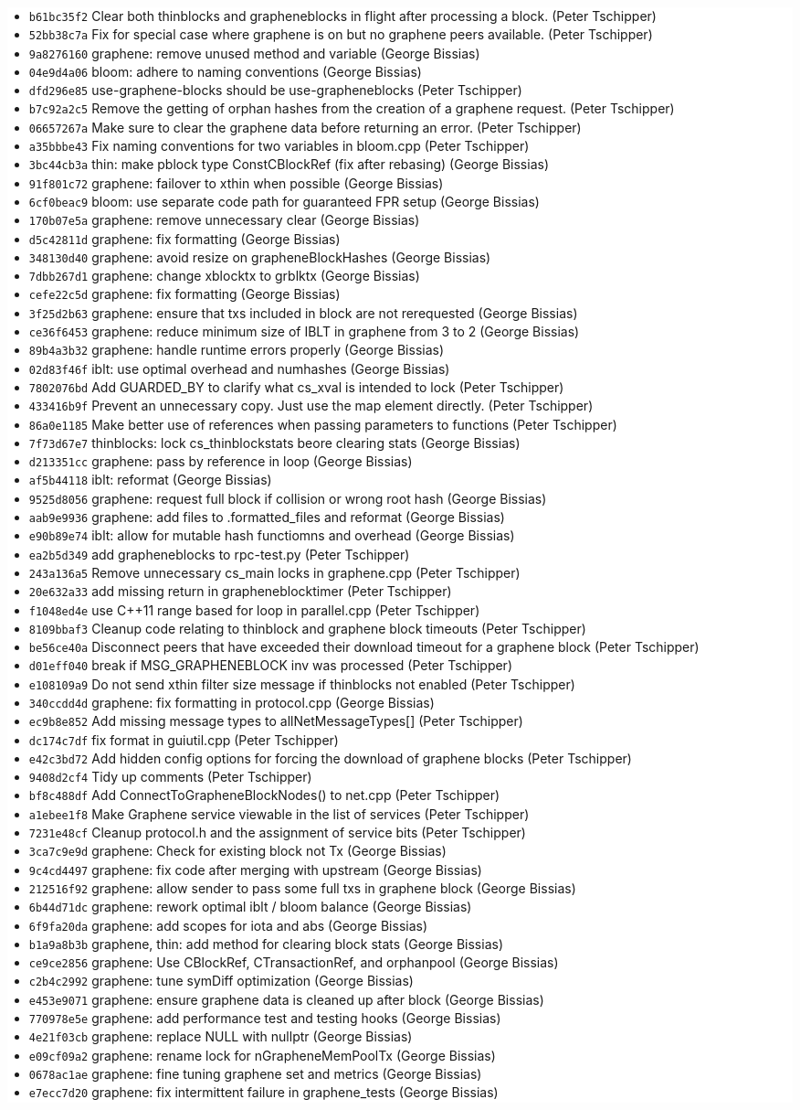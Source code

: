 - `b61bc35f2` Clear both thinblocks and grapheneblocks in flight after processing a block. (Peter Tschipper)
- `52bb38c7a` Fix for special case where graphene is on but no graphene peers available. (Peter Tschipper)
- `9a8276160` graphene: remove unused method and variable (George Bissias)
- `04e9d4a06` bloom: adhere to naming conventions (George Bissias)
- `dfd296e85` use-graphene-blocks should be use-grapheneblocks (Peter Tschipper)
- `b7c92a2c5` Remove the getting of orphan hashes from the creation of a graphene request. (Peter Tschipper)
- `06657267a` Make sure to clear the graphene data before returning an error. (Peter Tschipper)
- `a35bbbe43` Fix naming conventions for two variables in bloom.cpp (Peter Tschipper)
- `3bc44cb3a` thin: make pblock type ConstCBlockRef (fix after rebasing) (George Bissias)
- `91f801c72` graphene: failover to xthin when possible (George Bissias)
- `6cf0beac9` bloom: use separate code path for guaranteed FPR setup (George Bissias)
- `170b07e5a` graphene: remove unnecessary clear (George Bissias)
- `d5c42811d` graphene: fix formatting (George Bissias)
- `348130d40` graphene: avoid resize on grapheneBlockHashes (George Bissias)
- `7dbb267d1` graphene: change xblocktx to grblktx (George Bissias)
- `cefe22c5d` graphene: fix formatting (George Bissias)
- `3f25d2b63` graphene: ensure that txs included in block are not rerequested (George Bissias)
- `ce36f6453` graphene: reduce minimum size of IBLT in graphene from 3 to 2 (George Bissias)
- `89b4a3b32` graphene: handle runtime errors properly (George Bissias)
- `02d83f46f` iblt: use optimal overhead and numhashes (George Bissias)
- `7802076bd` Add GUARDED_BY to clarify what cs_xval is intended to lock (Peter Tschipper)
- `433416b9f` Prevent an unnecessary copy. Just use the map element directly. (Peter Tschipper)
- `86a0e1185` Make better use of references when passing parameters to functions (Peter Tschipper)
- `7f73d67e7` thinblocks: lock cs_thinblockstats beore clearing stats (George Bissias)
- `d213351cc` graphene: pass by reference in loop (George Bissias)
- `af5b44118` iblt: reformat (George Bissias)
- `9525d8056` graphene: request full block if collision or wrong root hash (George Bissias)
- `aab9e9936` graphene: add files to .formatted_files and reformat (George Bissias)
- `e90b89e74` iblt: allow for mutable hash functiomns and overhead (George Bissias)
- `ea2b5d349` add grapheneblocks to rpc-test.py (Peter Tschipper)
- `243a136a5` Remove unnecessary cs_main locks in graphene.cpp (Peter Tschipper)
- `20e632a33` add missing return in grapheneblocktimer (Peter Tschipper)
- `f1048ed4e` use C++11 range based for loop in parallel.cpp (Peter Tschipper)
- `8109bbaf3` Cleanup code relating to thinblock and graphene block timeouts (Peter Tschipper)
- `be56ce40a` Disconnect peers that have exceeded their download timeout for a graphene block (Peter Tschipper)
- `d01eff040` break if MSG_GRAPHENEBLOCK inv was processed (Peter Tschipper)
- `e108109a9` Do not send xthin filter size message if thinblocks not enabled (Peter Tschipper)
- `340ccdd4d` graphene: fix formatting in protocol.cpp (George Bissias)
- `ec9b8e852` Add missing message types to allNetMessageTypes[] (Peter Tschipper)
- `dc174c7df` fix format in guiutil.cpp (Peter Tschipper)
- `e42c3bd72` Add hidden config options for forcing the download of graphene blocks (Peter Tschipper)
- `9408d2cf4` Tidy up comments (Peter Tschipper)
- `bf8c488df` Add ConnectToGrapheneBlockNodes() to net.cpp (Peter Tschipper)
- `a1ebee1f8` Make Graphene service viewable in the list of services (Peter Tschipper)
- `7231e48cf` Cleanup protocol.h and the assignment of service bits (Peter Tschipper)
- `3ca7c9e9d` graphene: Check for existing block not Tx (George Bissias)
- `9c4cd4497` graphene: fix code after merging with upstream (George Bissias)
- `212516f92` graphene: allow sender to pass some full txs in graphene block (George Bissias)
- `6b44d71dc` graphene: rework optimal iblt / bloom balance (George Bissias)
- `6f9fa20da` graphene: add scopes for iota and abs (George Bissias)
- `b1a9a8b3b` graphene, thin: add method for clearing block stats (George Bissias)
- `ce9ce2856` graphene: Use CBlockRef, CTransactionRef, and orphanpool (George Bissias)
- `c2b4c2992` graphene: tune symDiff optimization (George Bissias)
- `e453e9071` graphene: ensure graphene data is cleaned up after block (George Bissias)
- `770978e5e` graphene: add performance test and testing hooks (George Bissias)
- `4e21f03cb` graphene: replace NULL with nullptr (George Bissias)
- `e09cf09a2` graphene: rename lock for nGrapheneMemPoolTx (George Bissias)
- `0678ac1ae` graphene: fine tuning graphene set and metrics (George Bissias)
- `e7ecc7d20` graphene: fix intermittent failure in graphene_tests (George Bissias)